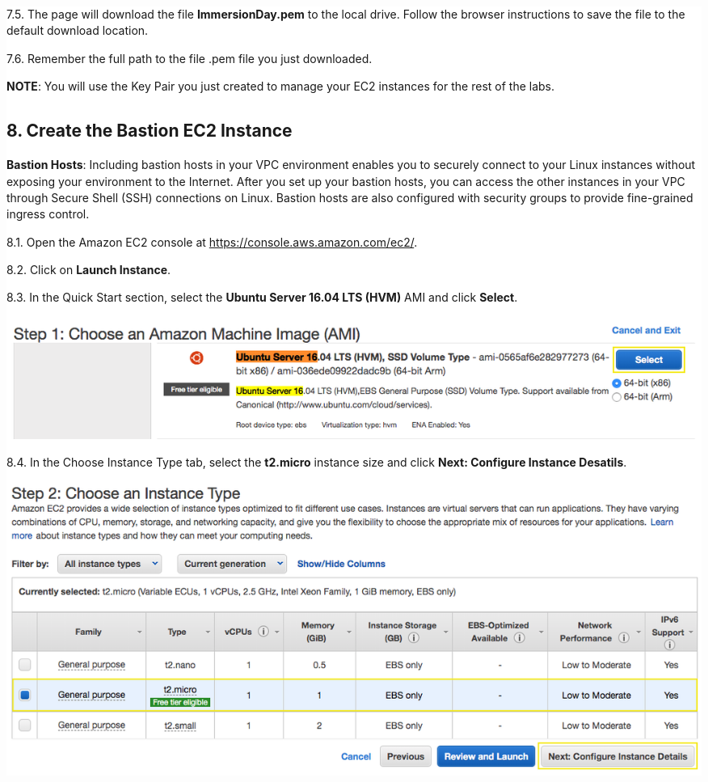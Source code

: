 7.5\. The page will download the file **ImmersionDay.pem** to the local drive.  Follow the browser instructions to save the file to the default download location.

7.6\. Remember the full path to the file .pem file you just downloaded.

**NOTE**: You will use the Key Pair you just created to manage your EC2 instances for the rest of the labs.

## 8. Create the Bastion EC2 Instance

**Bastion Hosts**: Including bastion hosts in your VPC environment enables you to securely connect to your Linux instances without exposing your environment to the Internet. After you set up your bastion hosts, you can access the other instances in your VPC through Secure Shell (SSH) connections on Linux. Bastion hosts are also configured with security groups to provide fine-grained ingress control.

8.1\. Open the Amazon EC2 console at https://console.aws.amazon.com/ec2/.

8.2\. Click on **Launch Instance**.

8.3\. In the Quick Start section, select the **Ubuntu Server 16.04 LTS (HVM)** AMI and click **Select**.

![Bastion Select AMI](images/bastion-select-ami.png)

8.4\. In the Choose Instance Type tab, select the **t2.micro** instance size and click **Next: Configure Instance Desatils**.

![Bastion Select Instance Type](images/bastion-select-instance-type.png)
